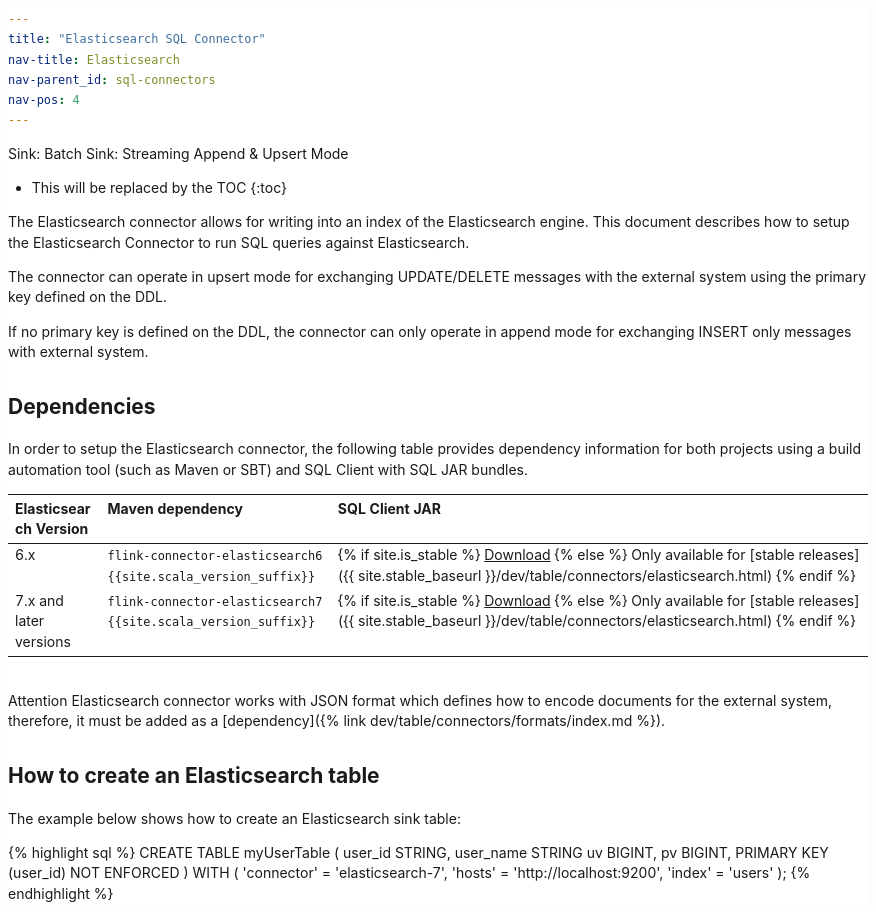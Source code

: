 ```yaml
---
title: "Elasticsearch SQL Connector"
nav-title: Elasticsearch
nav-parent_id: sql-connectors
nav-pos: 4
---
```



<span class="label label-primary">Sink: Batch</span>
<span class="label label-primary">Sink: Streaming Append & Upsert Mode</span>

* This will be replaced by the TOC
{:toc}

The Elasticsearch connector allows for writing into an index of the Elasticsearch engine. This document describes how to setup the Elasticsearch Connector to run SQL queries against Elasticsearch.

The connector can operate in upsert mode for exchanging UPDATE/DELETE messages with the external system using the primary key defined on the DDL.

If no primary key is defined on the DDL, the connector can only operate in append mode for exchanging INSERT only messages with external system.

Dependencies
------------

In order to setup the Elasticsearch connector, the following table provides dependency information for both projects using a build automation tool (such as Maven or SBT) and SQL Client with SQL JAR bundles.

| Elasticsearch Version   | Maven dependency                                                   | SQL Client JAR         |
| :---------------------- | :----------------------------------------------------------------- | :----------------------|
| 6.x                     | `flink-connector-elasticsearch6{{site.scala_version_suffix}}`      | {% if site.is_stable %} [Download](https://repo.maven.apache.org/maven2/org/apache/flink/flink-sql-connector-elasticsearch6{{site.scala_version_suffix}}/{{site.version}}/flink-sql-connector-elasticsearch6{{site.scala_version_suffix}}-{{site.version}}.jar) {% else %} Only available for [stable releases]({{ site.stable_baseurl }}/dev/table/connectors/elasticsearch.html) {% endif %}|
| 7.x and later versions  | `flink-connector-elasticsearch7{{site.scala_version_suffix}}`      | {% if site.is_stable %} [Download](https://repo.maven.apache.org/maven2/org/apache/flink/flink-sql-connector-elasticsearch7{{site.scala_version_suffix}}/{{site.version}}/flink-sql-connector-elasticsearch7{{site.scala_version_suffix}}-{{site.version}}.jar) {% else %} Only available for [stable releases]({{ site.stable_baseurl }}/dev/table/connectors/elasticsearch.html) {% endif %}|

<br>
<span class="label label-danger">Attention</span> Elasticsearch connector works with JSON format which defines how to encode documents for the external system, therefore, it must be added as a [dependency]({% link dev/table/connectors/formats/index.md %}).

How to create an Elasticsearch table
----------------

The example below shows how to create an Elasticsearch sink table:

<div class="codetabs" markdown="1">
<div data-lang="SQL" markdown="1">
{% highlight sql %}
CREATE TABLE myUserTable (
  user_id STRING,
  user_name STRING
  uv BIGINT,
  pv BIGINT,
  PRIMARY KEY (user_id) NOT ENFORCED
) WITH (
  'connector' = 'elasticsearch-7',
  'hosts' = 'http://localhost:9200',
  'index' = 'users'
);
{% endhighlight %}
</div>
</div>
